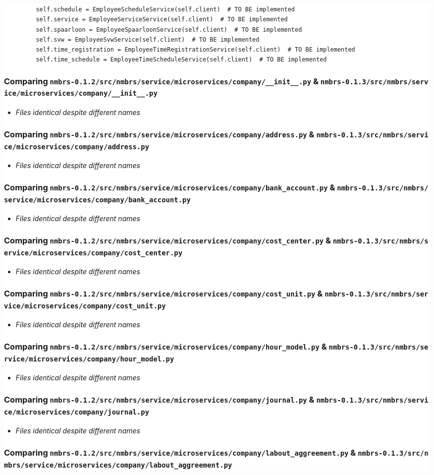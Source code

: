 ```diff
         self.schedule = EmployeeScheduleService(self.client)  # TO BE implemented
         self.service = EmployeeServiceService(self.client)  # TO BE implemented
         self.spaarloon = EmployeeSpaarloonService(self.client)  # TO BE implemented
         self.svw = EmployeeSvwService(self.client)  # TO BE implemented
         self.time_registration = EmployeeTimeRegistrationService(self.client)  # TO BE implemented
         self.time_schedule = EmployeeTimeScheduleService(self.client)  # TO BE implemented
```

### Comparing `nmbrs-0.1.2/src/nmbrs/service/microservices/company/__init__.py` & `nmbrs-0.1.3/src/nmbrs/service/microservices/company/__init__.py`

 * *Files identical despite different names*

### Comparing `nmbrs-0.1.2/src/nmbrs/service/microservices/company/address.py` & `nmbrs-0.1.3/src/nmbrs/service/microservices/company/address.py`

 * *Files identical despite different names*

### Comparing `nmbrs-0.1.2/src/nmbrs/service/microservices/company/bank_account.py` & `nmbrs-0.1.3/src/nmbrs/service/microservices/company/bank_account.py`

 * *Files identical despite different names*

### Comparing `nmbrs-0.1.2/src/nmbrs/service/microservices/company/cost_center.py` & `nmbrs-0.1.3/src/nmbrs/service/microservices/company/cost_center.py`

 * *Files identical despite different names*

### Comparing `nmbrs-0.1.2/src/nmbrs/service/microservices/company/cost_unit.py` & `nmbrs-0.1.3/src/nmbrs/service/microservices/company/cost_unit.py`

 * *Files identical despite different names*

### Comparing `nmbrs-0.1.2/src/nmbrs/service/microservices/company/hour_model.py` & `nmbrs-0.1.3/src/nmbrs/service/microservices/company/hour_model.py`

 * *Files identical despite different names*

### Comparing `nmbrs-0.1.2/src/nmbrs/service/microservices/company/journal.py` & `nmbrs-0.1.3/src/nmbrs/service/microservices/company/journal.py`

 * *Files identical despite different names*

### Comparing `nmbrs-0.1.2/src/nmbrs/service/microservices/company/labout_aggreement.py` & `nmbrs-0.1.3/src/nmbrs/service/microservices/company/labout_aggreement.py`
